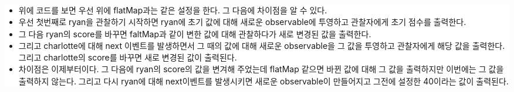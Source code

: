 * 위에 코드를 보면 우선 위에 flatMap과는 같은 설정을 한다. 그 다음에 차이점을 알 수 있다.
* 우선 첫번째로 ryan을 관찰하기 시작하면 ryan에 초기 값에 대해 새로운 observable에 투영하고 관찰자에게 초기 점수를 출력한다.
* 그 다음 ryan의 score를 바꾸면 faltMap과 같이 변한 값에 대해 관찰하다가 새로 변경된 값을 출력한다.
* 그리고 charlotte에 대해 next 이벤트를 발생하면서 그 때의 값에 대해 새로운 observable을 그 값을 투영하고 관찰자에게 해당 값을 출력한다. 그리고 charlotte의 score를 바꾸면 새로 변경된 값이 출력된다.
* 차이점은 이제부터이다. 그 다음에 ryan의 score의 값을 변겨해 주었는데 flatMap 같으면 바뀐 값에 대해 그 값을 출력하지만 이번에는 그 값을 출력하지 않는다. 그리고 다시 ryan에 대해 next이벤트를 발생시키면 새로운 observable이 만들어지고 그전에 설정한 40이라는 값이 출력된다. 
